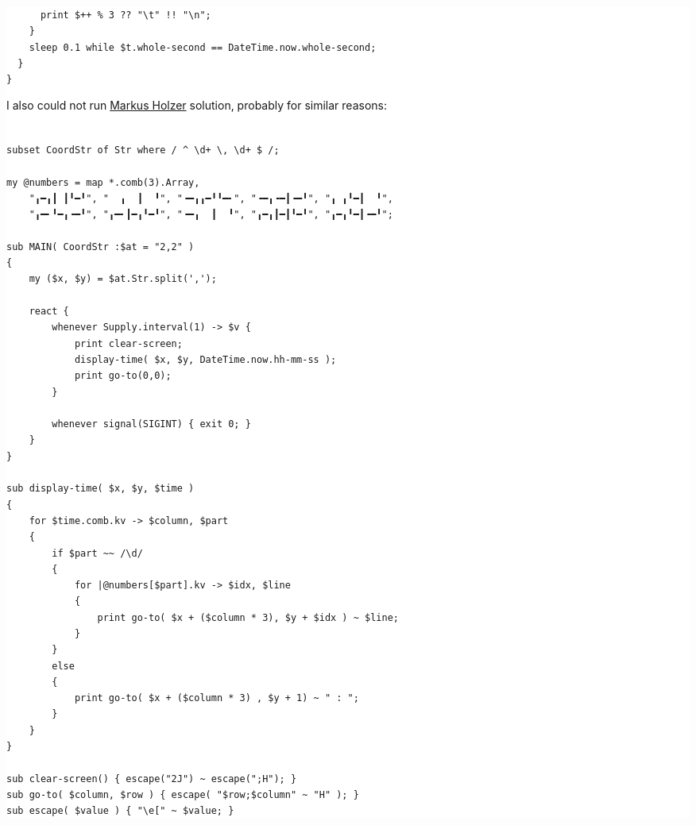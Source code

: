 ``` Perl6
      print $++ % 3 ?? "\t" !! "\n";
    }
    sleep 0.1 while $t.whole-second == DateTime.now.whole-second;
  }
}
```

I also could not run [Markus Holzer](https://github.com/manwar/perlweeklychallenge-club/blob/master/challenge-028/markus-holzer/perl6/ch-2.p6) solution, probably for similar reasons:

``` Perl6

subset CoordStr of Str where / ^ \d+ \, \d+ $ /;

my @numbers = map *.comb(3).Array,
    "╻━╻┃ ┃╹━╹", "  ╻  ┃  ╹", "╺━╻╻━╹╹━╸", "╺━╻╺━┃╺━╹", "╻ ╻╹━┃  ╹",
    "╻━╸╹━╻╺━╹", "╻━╸┃━╻╹━╹", "╺━╻  ┃  ╹", "╻━╻┃━┃╹━╹", "╻━╻╹━┃╺━╹";

sub MAIN( CoordStr :$at = "2,2" )
{
    my ($x, $y) = $at.Str.split(',');

    react {
        whenever Supply.interval(1) -> $v {
            print clear-screen;
            display-time( $x, $y, DateTime.now.hh-mm-ss );
            print go-to(0,0);
        }

        whenever signal(SIGINT) { exit 0; }
    }
}

sub display-time( $x, $y, $time )
{
    for $time.comb.kv -> $column, $part
    {
        if $part ~~ /\d/
        {
            for |@numbers[$part].kv -> $idx, $line
            {
                print go-to( $x + ($column * 3), $y + $idx ) ~ $line;
            }
        }
        else
        {
            print go-to( $x + ($column * 3) , $y + 1) ~ " : ";
        }
    }
}

sub clear-screen() { escape("2J") ~ escape(";H"); }
sub go-to( $column, $row ) { escape( "$row;$column" ~ "H" ); }
sub escape( $value ) { "\e[" ~ $value; }
```
